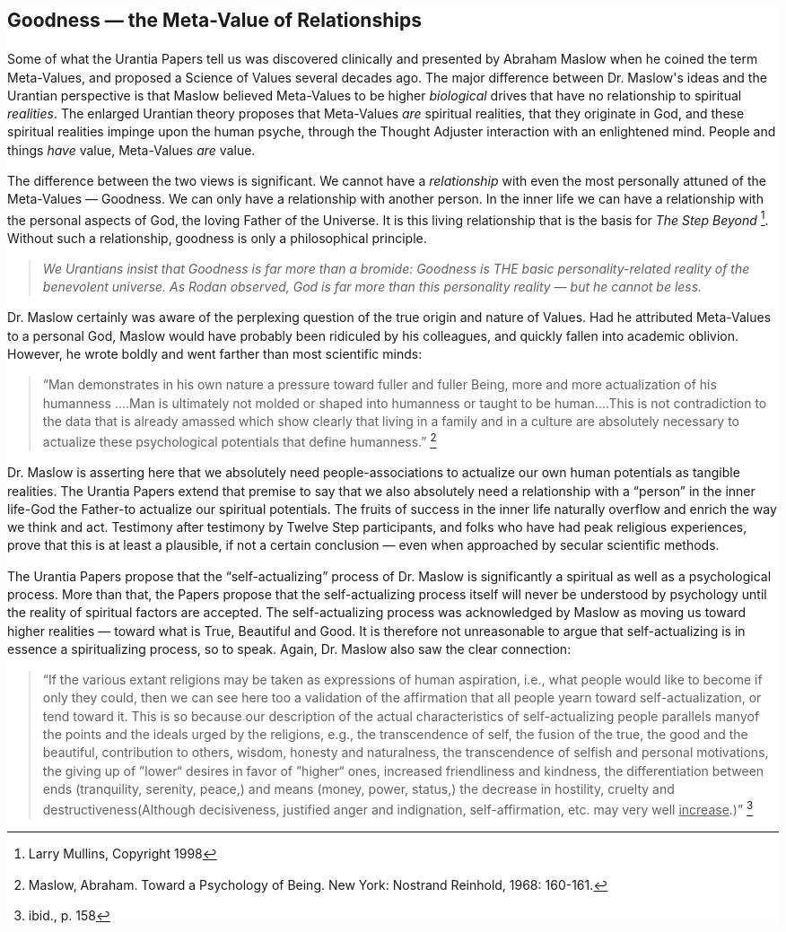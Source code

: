 ## Goodness — the Meta-Value of Relationships

Some of what the Urantia Papers tell us was discovered clinically and presented by Abraham Maslow when he coined the term Meta-Values, and proposed a Science of Values several decades ago. The major difference between Dr. Maslow's ideas and the Urantian perspective is that Maslow believed Meta-Values to be higher _biological_ drives that have no relationship to spiritual _realities_. The enlarged Urantian theory proposes that Meta-Values _are_ spiritual realities, that they originate in God, and these spiritual realities impinge upon the human psyche, through the Thought Adjuster interaction with an enlightened mind. People and things _have_ value, Meta-Values _are_ value.

The difference between the two views is significant. We cannot have a _relationship_ with even the most personally attuned of the Meta-Values — Goodness. We can only have a relationship with another person. In the inner life we can have a relationship with the personal aspects of God, the loving Father of the Universe. It is this living relationship that is the basis for _The Step Beyond_ [^1]. Without such a relationship, goodness is only a philosophical principle.

> _We Urantians insist that Goodness is far more than a bromide: Goodness is THE basic personality-related reality of the benevolent universe. As Rodan observed, God is far more than this personality reality — but he cannot be less._

Dr. Maslow certainly was aware of the perplexing question of the true origin and nature of Values. Had he attributed Meta-Values to a personal God, Maslow would have probably been ridiculed by his colleagues, and quickly fallen into academic oblivion. However, he wrote boldly and went farther than most scientific minds:

> “Man demonstrates in his own nature a pressure toward fuller and fuller Being, more and more actualization of his humanness ....Man is ultimately not molded or shaped into humanness or taught to be human....This is not contradiction to the data that is already amassed which show clearly that living in a family and in a culture are absolutely necessary to actualize these psychological potentials that define humanness.” [^2]

Dr. Maslow is asserting here that we absolutely need people-associations to actualize our own human potentials as tangible realities. The Urantia Papers extend that premise to say that we also absolutely need a relationship with a “person” in the inner life-God the Father-to actualize our spiritual potentials. The fruits of success in the inner life naturally overflow and enrich the way we think and act. Testimony after testimony by Twelve Step participants, and folks who have had peak religious experiences, prove that this is at least a plausible, if not a certain conclusion — even when approached by secular scientific methods.

The Urantia Papers propose that the “self-actualizing” process of Dr. Maslow is significantly a spiritual as well as a psychological process. More than that, the Papers propose that the self-actualizing process itself will never be understood by psychology until the reality of spiritual factors are accepted. The self-actualizing process was acknowledged by Maslow as moving us toward higher realities — toward what is True, Beautiful and Good. It is therefore not unreasonable to argue that self-actualizing is in essence a spiritualizing process, so to speak. Again, Dr. Maslow also saw the clear connection:

> “If the various extant religions may be taken as expressions of human aspiration, i.e., what people would like to become if only they could, then we can see here too a validation of the affirmation that all people yearn toward self-actualization, or tend toward it. This is so because our description of the actual characteristics of self-actualizing people parallels manyof the points and the ideals urged by the religions, e.g., the transcendence of self, the fusion of the true, the good and the beautiful, contribution to others, wisdom, honesty and naturalness, the transcendence of selfish and personal motivations, the giving up of ”lower“ desires in favor of ”higher“ ones, increased friendliness and kindness, the differentiation between ends (tranquility, serenity, peace,) and means (money, power, status,) the decrease in hostility, cruelty and destructiveness(Although decisiveness, justified anger and indignation, self-affirmation, etc. may very well <ins>increase</ins>.)” [^3]


[^1]: Larry Mullins, Copyright 1998
[^2]: Maslow, Abraham. Toward a Psychology of Being. New York: Nostrand Reinhold, 1968: 160-161.
[^3]: ibid., p. 158
[^4]: Frankl, Viktor. _Man's Searchfor Ultimate Meaning_. Insight Books, 1997: 32. (A recent update of _The Unconscious God_ by Viktor Frankl, first presented as a series of lectures in 1947.)
[^5]: ibid., pp.149-151